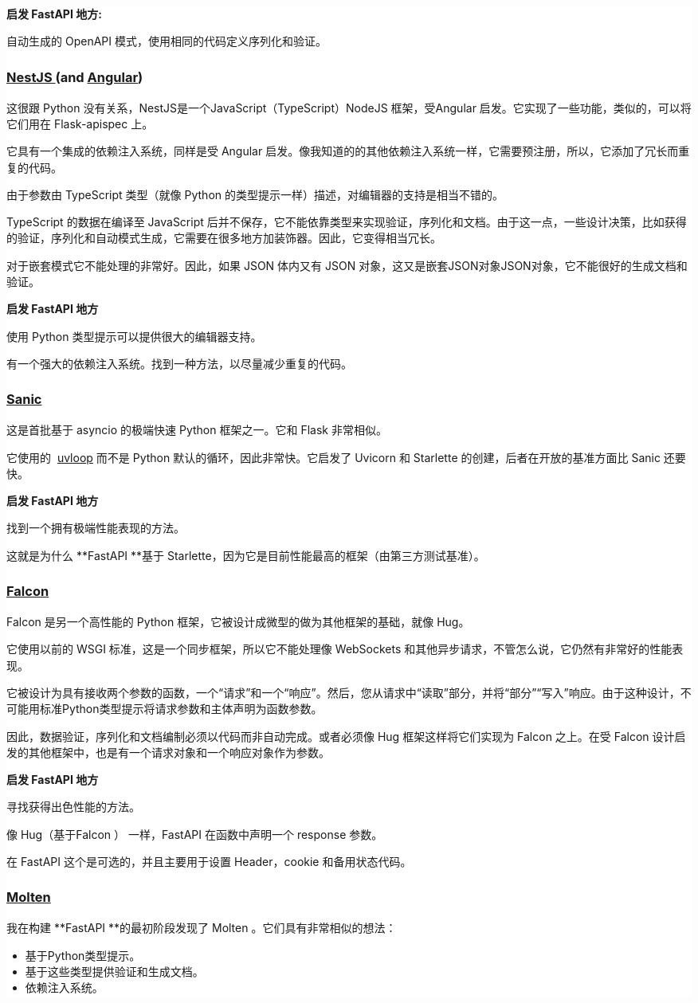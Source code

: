 **启发 FastAPI 地方:**

自动生成的 OpenAPI 模式，使用相同的代码定义序列化和验证。

### [NestJS ](https://nestjs.com/)(and [Angular](https://angular.io/))
这很跟 Python 没有关系，NestJS是一个JavaScript（TypeScript）NodeJS 框架，受Angular 启发。它实现了一些功能，类似的，可以将它们用在 Flask-apispec 上。

它具有一个集成的依赖注入系统，同样是受 Angular 启发。像我知道的的其他依赖注入系统一样，它需要预注册，所以，它添加了冗长而重复的代码。

由于参数由 TypeScript  类型（就像 Python 的类型提示一样）描述，对编辑器的支持是相当不错的。

TypeScript 的数据在编译至 JavaScript 后并不保存，它不能依靠类型来实现验证，序列化和文档。由于这一点，一些设计决策，比如获得的验证，序列化和自动模式生成，它需要在很多地方加装饰器。因此，它变得相当冗长。

 对于嵌套模式它不能处理的非常好。因此，如果 JSON 体内又有 JSON 对象，这又是嵌套JSON对象JSON对象，它不能很好的生成文档和验证。

**启发 FastAPI 地方**

使用 Python 类型提示可以提供很大的编辑器支持。

有一个强大的依赖注入系统。找到一种方法，以尽量减少重复的代码。

### [Sanic](https://fastapi.tiangolo.com/alternatives/#sanic)
 这是首批基于 asyncio 的极端快速 Python 框架之一。它和 Flask 非常相似。

它使用的  [uvloop](https://github.com/MagicStack/uvloop) 而不是 Python 默认的循环，因此非常快。它启发了 Uvicorn 和 Starlette 的创建，后者在开放的基准方面比 Sanic 还要快。

**启发 FastAPI 地方**

找到一个拥有极端性能表现的方法。

这就是为什么 **FastAPI **基于 Starlette，因为它是目前性能最高的框架（由第三方测试基准）。

### [Falcon](https://falconframework.org/)
Falcon 是另一个高性能的 Python 框架，它被设计成微型的做为其他框架的基础，就像 Hug。

它使用以前的  WSGI 标准，这是一个同步框架，所以它不能处理像 WebSockets  和其他异步请求，不管怎么说，它仍然有非常好的性能表现。

它被设计为具有接收两个参数的函数，一个“请求”和一个“响应”。然后，您从请求中“读取”部分，并将“部分”“写入”响应。由于这种设计，不可能用标准Python类型提示将请求参数和主体声明为函数参数。

因此，数据验证，序列化和文档编制必须以代码而非自动完成。或者必须像 Hug 框架这样将它们实现为 Falcon 之上。在受 Falcon 设计启发的其他框架中，也是有一个请求对象和一个响应对象作为参数。

**启发 FastAPI 地方**

寻找获得出色性能的方法。

像 Hug（基于Falcon ） 一样，FastAPI 在函数中声明一个 response 参数。

在 FastAPI  这个是可选的，并且主要用于设置 Header，cookie 和备用状态代码。

### [Molten](https://moltenframework.com/)
我在构建 **FastAPI **的最初阶段发现了 Molten 。它们具有非常相似的想法：

* 基于Python类型提示。
* 基于这些类型提供验证和生成文档。
* 依赖注入系统。
